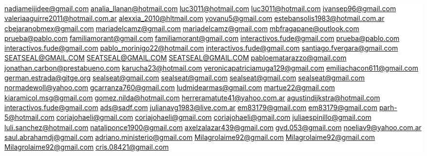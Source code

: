 nadiameijidee@gmail.com
analia_llanan@hotmail.com
luc3011@hotmail.com
luc3011@hotmail.com
ivansep96@gmail.com
valeriaaguirre2011@hotmail.com.ar
alexxia_2010@hltmail.com
yovanu5@gmail.com
estebansolis1983@hotmail.com.ar
cbejaranobmex@gmail.com
mariadelcamz@gmail.com
mariadelcamz@gmail.com
mbfragapane@outlook.com
prueba@pablo.com
familiamorant@gmail.com
familiamorant@gmail.com
interactivos.fude@gmail.com
prueba@pablo.com
interactivos.fude@gmail.com
pablo_morinigo22@hotmail.com
interactivos.fude@gmail.com
santiago.fvergara@gmail.com
SEATSEAL@GMAIL.COM
SEATSEAL@GMAIL.COM
SEATSEAL@GMAIL.COM
pabloematarazzo@gmail.com
jonathan.carbon@prestabueno.com
karucha23@hotmail.com
veronicapatriciamuga129@gmail.com
emiliachacon611@gmail.com
german.estrada@gitge.org
sealseat@gmail.com
sealseat@gmail.com
sealseat@gmail.com
sealseat@gmail.com
normadewoll@yahoo.com
gcarranza760@gmail.com
ludmidearmas@gmail.com
martue22@gmail.com
kiaramicol.msg@gmail.com
gomez.nilda@hotmail.com
herreramatute41@yahoo.com.ar
agustindijkstra@hotmail.com
interactivos.fude@gmail.com
ads@sadf.com
julianavg1983@live.com.ar
em83179@gmail.com
em83179@gmail.com
parh-5@hotmail.com
coriajohaeli@gmail.com
coriajohaeli@gmail.com
coriajohaeli@gmail.com
juliaespinillo@gmail.com
luli.sanchez@hotmail.com
nataliponce1900@gmail.com
axelzalazar439@gmail.com
gvd.053@gmail.com
noeliav9@yahoo.com.ar
saul.abrahamdj@gmail.com
adriano.ministerio@gmail.com
Milagrolaime92@gmail.com
Milagrolaime92@gmail.com
Milagrolaime92@gmail.com
cris.08421@gmail.com